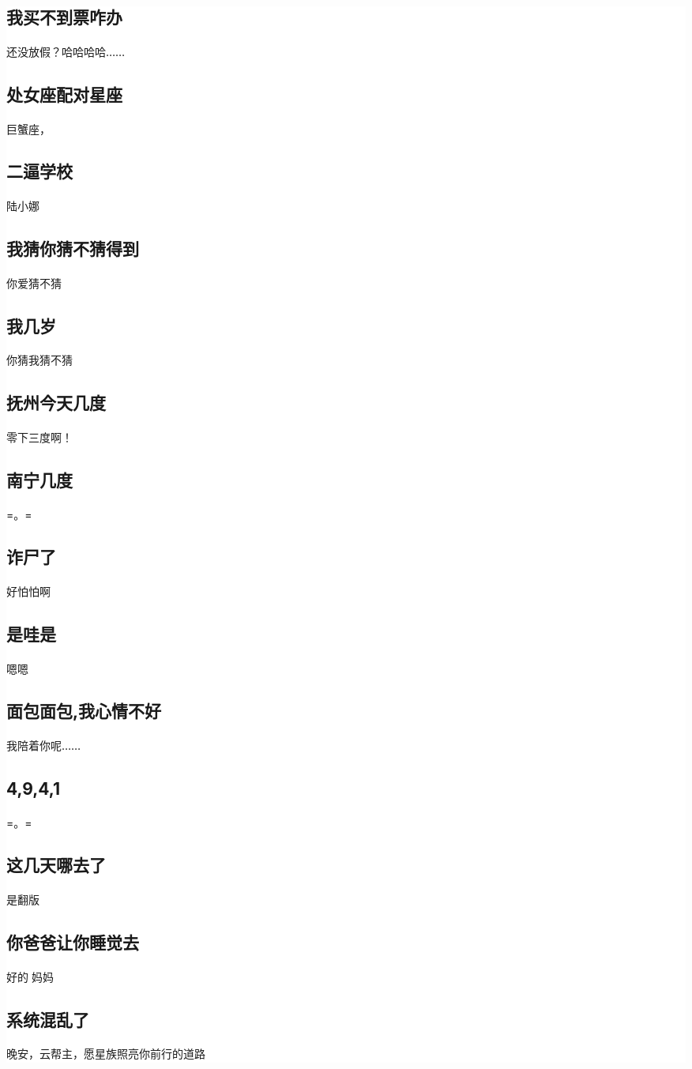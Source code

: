 ## 我买不到票咋办
还没放假？哈哈哈哈……

## 处女座配对星座
巨蟹座，

## 二逼学校
陆小娜

## 我猜你猜不猜得到
你爱猜不猜

## 我几岁
你猜我猜不猜

## 抚州今天几度
零下三度啊！

## 南宁几度
=。=

## 诈尸了
好怕怕啊

## 是哇是
嗯嗯

## 面包面包,我心情不好
我陪着你呢……

## 4,9,4,1
=。=

## 这几天哪去了
是翻版

## 你爸爸让你睡觉去
好的 妈妈

## 系统混乱了
晚安，云帮主，愿星族照亮你前行的道路
